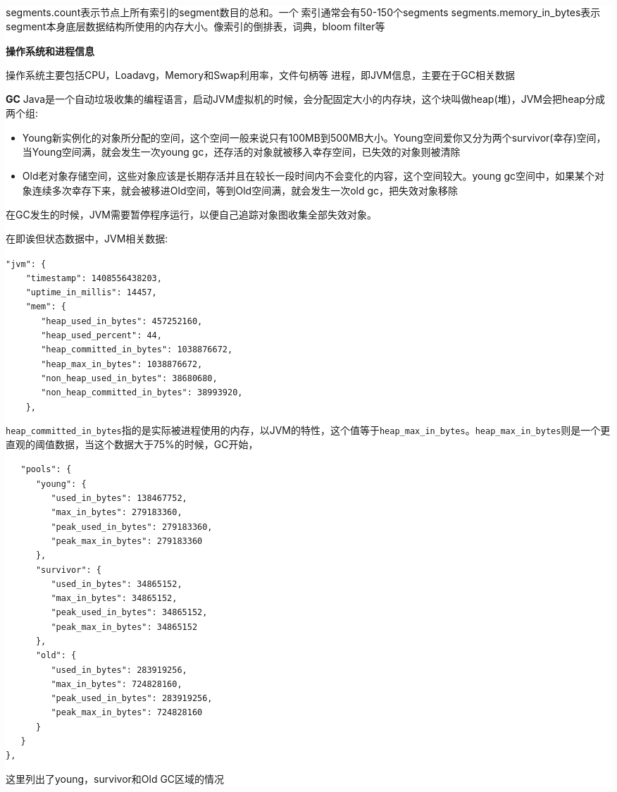segments.count表示节点上所有索引的segment数目的总和。一个 索引通常会有50-150个segments
segments.memory_in_bytes表示segment本身底层数据结构所使用的内存大小。像索引的倒排表，词典，bloom filter等


**操作系统和进程信息**

操作系统主要包括CPU，Loadavg，Memory和Swap利用率，文件句柄等
进程，即JVM信息，主要在于GC相关数据

**GC**
Java是一个自动垃圾收集的编程语言，启动JVM虚拟机的时候，会分配固定大小的内存块，这个块叫做heap(堆)，JVM会把heap分成两个组:
+ Young新实例化的对象所分配的空间，这个空间一般来说只有100MB到500MB大小。Young空间爱你又分为两个survivor(幸存)空间，当Young空间满，就会发生一次young gc，还存活的对象就被移入幸存空间，已失效的对象则被清除

+ Old老对象存储空间，这些对象应该是长期存活并且在较长一段时间内不会变化的内容，这个空间较大。young gc空间中，如果某个对象连续多次幸存下来，就会被移进Old空间，等到Old空间满，就会发生一次old gc，把失效对象移除

在GC发生的时候，JVM需要暂停程序运行，以便自己追踪对象图收集全部失效对象。

在即诶但状态数据中，JVM相关数据:
```
"jvm": {
    "timestamp": 1408556438203,
    "uptime_in_millis": 14457,
    "mem": {
       "heap_used_in_bytes": 457252160,
       "heap_used_percent": 44,
       "heap_committed_in_bytes": 1038876672,
       "heap_max_in_bytes": 1038876672,
       "non_heap_used_in_bytes": 38680680,
       "non_heap_committed_in_bytes": 38993920,
    },
```

`heap_committed_in_bytes`指的是实际被进程使用的内存，以JVM的特性，这个值等于`heap_max_in_bytes`。`heap_max_in_bytes`则是一个更直观的阈值数据，当这个数据大于75%的时候，GC开始，


```
   "pools": {
      "young": {
         "used_in_bytes": 138467752,
         "max_in_bytes": 279183360,
         "peak_used_in_bytes": 279183360,
         "peak_max_in_bytes": 279183360
      },
      "survivor": {
         "used_in_bytes": 34865152,
         "max_in_bytes": 34865152,
         "peak_used_in_bytes": 34865152,
         "peak_max_in_bytes": 34865152
      },
      "old": {
         "used_in_bytes": 283919256,
         "max_in_bytes": 724828160,
         "peak_used_in_bytes": 283919256,
         "peak_max_in_bytes": 724828160
      }
   }
},
```
这里列出了young，survivor和Old GC区域的情况
